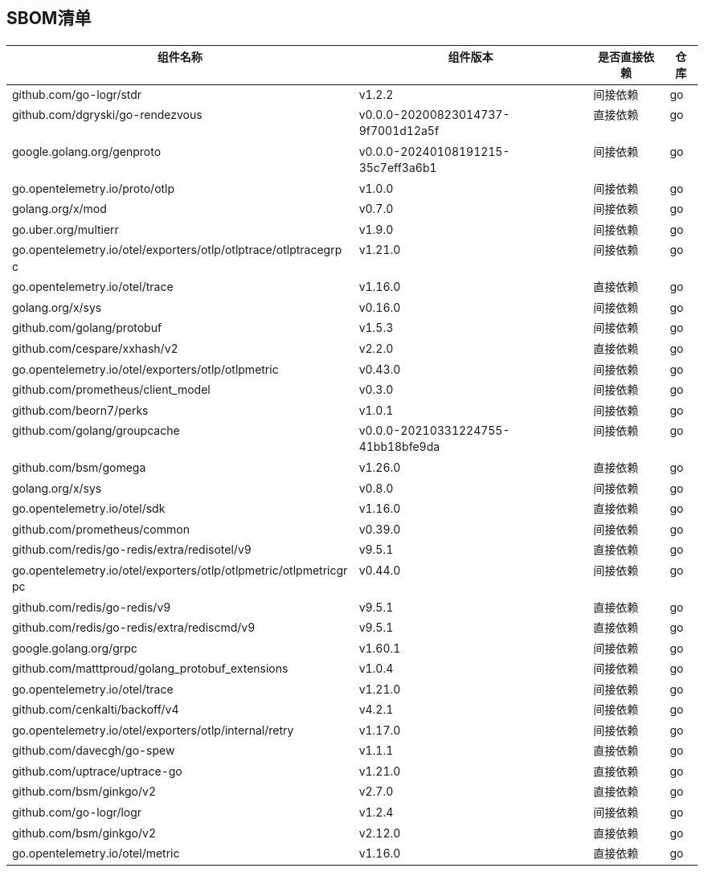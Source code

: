 

## SBOM清单

| 组件名称 | 组件版本 | 是否直接依赖 | 仓库 |
| -------- | -------- | ------------ | ---- |
|github.com/go-logr/stdr|v1.2.2|间接依赖|go|
|github.com/dgryski/go-rendezvous|v0.0.0-20200823014737-9f7001d12a5f|直接依赖|go|
|google.golang.org/genproto|v0.0.0-20240108191215-35c7eff3a6b1|间接依赖|go|
|go.opentelemetry.io/proto/otlp|v1.0.0|间接依赖|go|
|golang.org/x/mod|v0.7.0|间接依赖|go|
|go.uber.org/multierr|v1.9.0|间接依赖|go|
|go.opentelemetry.io/otel/exporters/otlp/otlptrace/otlptracegrpc|v1.21.0|间接依赖|go|
|go.opentelemetry.io/otel/trace|v1.16.0|直接依赖|go|
|golang.org/x/sys|v0.16.0|间接依赖|go|
|github.com/golang/protobuf|v1.5.3|间接依赖|go|
|github.com/cespare/xxhash/v2|v2.2.0|直接依赖|go|
|go.opentelemetry.io/otel/exporters/otlp/otlpmetric|v0.43.0|间接依赖|go|
|github.com/prometheus/client_model|v0.3.0|间接依赖|go|
|github.com/beorn7/perks|v1.0.1|间接依赖|go|
|github.com/golang/groupcache|v0.0.0-20210331224755-41bb18bfe9da|间接依赖|go|
|github.com/bsm/gomega|v1.26.0|直接依赖|go|
|golang.org/x/sys|v0.8.0|间接依赖|go|
|go.opentelemetry.io/otel/sdk|v1.16.0|直接依赖|go|
|github.com/prometheus/common|v0.39.0|间接依赖|go|
|github.com/redis/go-redis/extra/redisotel/v9|v9.5.1|直接依赖|go|
|go.opentelemetry.io/otel/exporters/otlp/otlpmetric/otlpmetricgrpc|v0.44.0|间接依赖|go|
|github.com/redis/go-redis/v9|v9.5.1|直接依赖|go|
|github.com/redis/go-redis/extra/rediscmd/v9|v9.5.1|直接依赖|go|
|google.golang.org/grpc|v1.60.1|间接依赖|go|
|github.com/matttproud/golang_protobuf_extensions|v1.0.4|间接依赖|go|
|go.opentelemetry.io/otel/trace|v1.21.0|间接依赖|go|
|github.com/cenkalti/backoff/v4|v4.2.1|间接依赖|go|
|go.opentelemetry.io/otel/exporters/otlp/internal/retry|v1.17.0|间接依赖|go|
|github.com/davecgh/go-spew|v1.1.1|直接依赖|go|
|github.com/uptrace/uptrace-go|v1.21.0|直接依赖|go|
|github.com/bsm/ginkgo/v2|v2.7.0|直接依赖|go|
|github.com/go-logr/logr|v1.2.4|间接依赖|go|
|github.com/bsm/ginkgo/v2|v2.12.0|直接依赖|go|
|go.opentelemetry.io/otel/metric|v1.16.0|直接依赖|go|